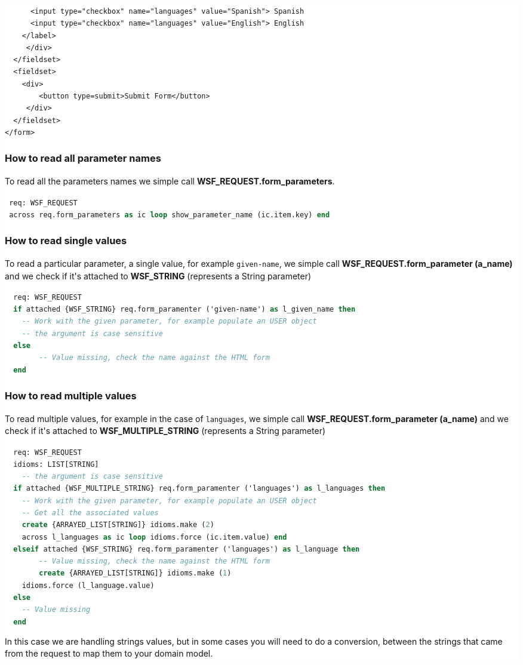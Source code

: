 ```
	  <input type="checkbox" name="languages" value="Spanish"> Spanish
	  <input type="checkbox" name="languages" value="English"> English 
	</label> 
     </div> 
  </fieldset>
  <fieldset> 
  	<div> 
	    <button type=submit>Submit Form</button> 
	 </div> 
  </fieldset> 
</form>
```
<a name="all_names"></a>

### How to read all parameter names
To read all the parameters names we simple call **WSF_REQUEST.form_parameters**. 

```eiffel
 req: WSF_REQUEST
 across req.form_parameters as ic loop show_parameter_name (ic.item.key) end
```
<a name="single_values"></a>

### How to read single values
To read a particular parameter, a single value, for example `given-name`, we simple call **WSF_REQUEST.form_parameter (a_name)** and we check if it's attached to **WSF_STRING** (represents a String parameter)
```eiffel
  req: WSF_REQUEST 
  if attached {WSF_STRING} req.form_paramenter ('given-name') as l_given_name then
  	-- Work with the given parameter, for example populate an USER object
  	-- the argument is case sensitive
  else
        -- Value missing, check the name against the HTML form 
  end
```
<a name="multiple_values"></a>

### How to read multiple values

To read multiple values, for example in the case of `languages`, we simple call **WSF_REQUEST.form_parameter (a_name)** and we check if it's attached to **WSF_MULTIPLE_STRING** (represents a String parameter)

```eiffel
  req: WSF_REQUEST 
  idioms: LIST[STRING]
  	-- the argument is case sensitive
  if attached {WSF_MULTIPLE_STRING} req.form_paramenter ('languages') as l_languages then
  	-- Work with the given parameter, for example populate an USER object
  	-- Get all the associated values
  	create {ARRAYED_LIST[STRING]} idioms.make (2)
	across l_languages as ic loop idioms.force (ic.item.value) end
  elseif attached {WSF_STRING} req.form_paramenter ('languages') as l_language then
        -- Value missing, check the name against the HTML form 
        create {ARRAYED_LIST[STRING]} idioms.make (1)
	idioms.force (l_language.value)
  else
  	-- Value missing 
  end
```
In this case we are handling strings values, but in some cases you will need to do a conversion, between the strings that came from the request to map them to your domain model. 
